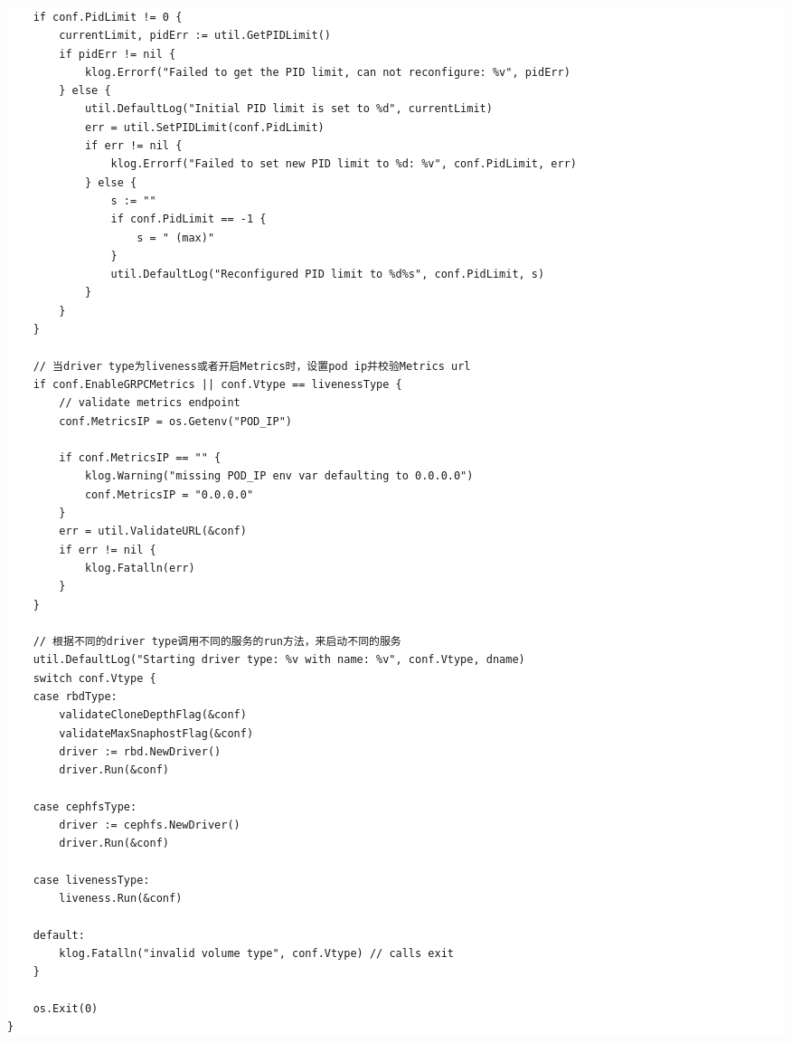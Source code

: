 ```
    if conf.PidLimit != 0 {
        currentLimit, pidErr := util.GetPIDLimit()
        if pidErr != nil {
            klog.Errorf("Failed to get the PID limit, can not reconfigure: %v", pidErr)
        } else {
            util.DefaultLog("Initial PID limit is set to %d", currentLimit)
            err = util.SetPIDLimit(conf.PidLimit)
            if err != nil {
                klog.Errorf("Failed to set new PID limit to %d: %v", conf.PidLimit, err)
            } else {
                s := ""
                if conf.PidLimit == -1 {
                    s = " (max)"
                }
                util.DefaultLog("Reconfigured PID limit to %d%s", conf.PidLimit, s)
            }
        }
    }

    // 当driver type为liveness或者开启Metrics时，设置pod ip并校验Metrics url
    if conf.EnableGRPCMetrics || conf.Vtype == livenessType {
        // validate metrics endpoint
        conf.MetricsIP = os.Getenv("POD_IP")

        if conf.MetricsIP == "" {
            klog.Warning("missing POD_IP env var defaulting to 0.0.0.0")
            conf.MetricsIP = "0.0.0.0"
        }
        err = util.ValidateURL(&conf)
        if err != nil {
            klog.Fatalln(err)
        }
    }

    // 根据不同的driver type调用不同的服务的run方法，来启动不同的服务
    util.DefaultLog("Starting driver type: %v with name: %v", conf.Vtype, dname)
    switch conf.Vtype {
    case rbdType:
        validateCloneDepthFlag(&conf)
        validateMaxSnaphostFlag(&conf)
        driver := rbd.NewDriver()
        driver.Run(&conf)

    case cephfsType:
        driver := cephfs.NewDriver()
        driver.Run(&conf)

    case livenessType:
        liveness.Run(&conf)

    default:
        klog.Fatalln("invalid volume type", conf.Vtype) // calls exit
    }

    os.Exit(0)
}
```
